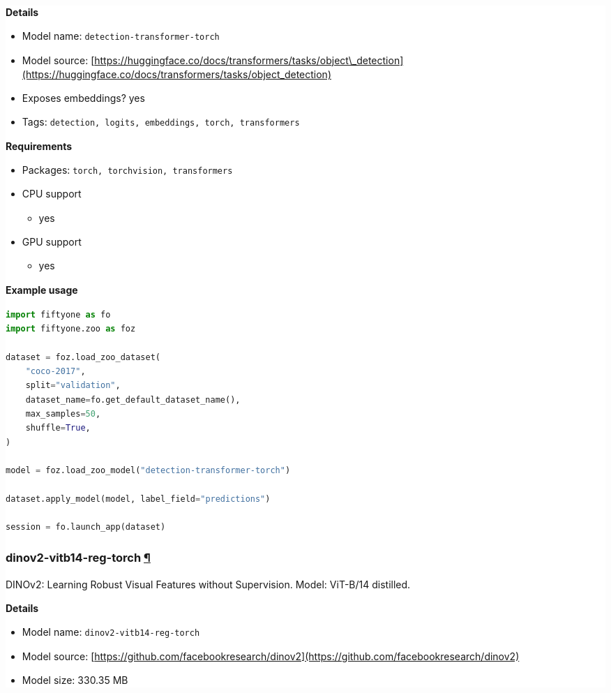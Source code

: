 **Details**

- Model name: `detection-transformer-torch`

- Model source: [https://huggingface.co/docs/transformers/tasks/object\_detection](https://huggingface.co/docs/transformers/tasks/object_detection)

- Exposes embeddings? yes

- Tags: `detection, logits, embeddings, torch, transformers`


**Requirements**

- Packages: `torch, torchvision, transformers`

- CPU support

  - yes
- GPU support

  - yes

**Example usage**

```python
import fiftyone as fo
import fiftyone.zoo as foz

dataset = foz.load_zoo_dataset(
    "coco-2017",
    split="validation",
    dataset_name=fo.get_default_dataset_name(),
    max_samples=50,
    shuffle=True,
)

model = foz.load_zoo_model("detection-transformer-torch")

dataset.apply_model(model, label_field="predictions")

session = fo.launch_app(dataset)

```

### dinov2-vitb14-reg-torch [¶](\#dinov2-vitb14-reg-torch "Permalink to this headline")

DINOv2: Learning Robust Visual Features without Supervision. Model: ViT-B/14 distilled.

**Details**

- Model name: `dinov2-vitb14-reg-torch`

- Model source: [https://github.com/facebookresearch/dinov2](https://github.com/facebookresearch/dinov2)

- Model size: 330.35 MB
